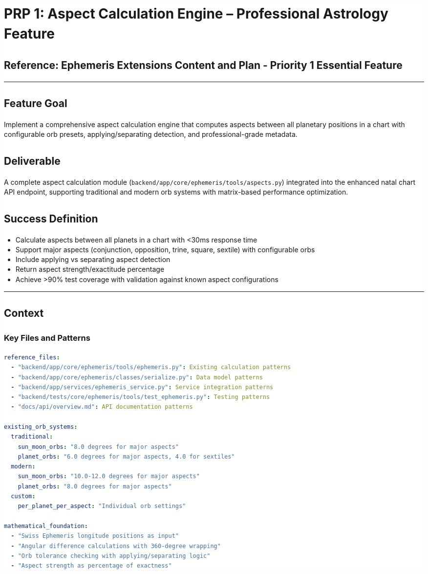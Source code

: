 # PRP 1: Aspect Calculation Engine – Professional Astrology Feature

## Reference: Ephemeris Extensions Content and Plan - Priority 1 Essential Feature

---

## Feature Goal
Implement a comprehensive aspect calculation engine that computes aspects between all planetary positions in a chart with configurable orb presets, applying/separating detection, and professional-grade metadata.

## Deliverable
A complete aspect calculation module (`backend/app/core/ephemeris/tools/aspects.py`) integrated into the enhanced natal chart API endpoint, supporting traditional and modern orb systems with matrix-based performance optimization.

## Success Definition
- Calculate aspects between all planets in a chart with <30ms response time
- Support major aspects (conjunction, opposition, trine, square, sextile) with configurable orbs
- Include applying vs separating aspect detection
- Return aspect strength/exactitude percentage
- Achieve >90% test coverage with validation against known aspect configurations

---

## Context

### Key Files and Patterns
```yaml
reference_files:
  - "backend/app/core/ephemeris/tools/ephemeris.py": Existing calculation patterns
  - "backend/app/core/ephemeris/classes/serialize.py": Data model patterns
  - "backend/app/services/ephemeris_service.py": Service integration patterns
  - "backend/tests/core/ephemeris/tools/test_ephemeris.py": Testing patterns
  - "docs/api/overview.md": API documentation patterns

existing_orb_systems:
  traditional:
    sun_moon_orbs: "8.0 degrees for major aspects"
    planet_orbs: "6.0 degrees for major aspects, 4.0 for sextiles"
  modern:
    sun_moon_orbs: "10.0-12.0 degrees for major aspects"
    planet_orbs: "8.0 degrees for major aspects"
  custom:
    per_planet_per_aspect: "Individual orb settings"

mathematical_foundation:
  - "Swiss Ephemeris longitude positions as input"
  - "Angular difference calculations with 360-degree wrapping"
  - "Orb tolerance checking with applying/separating logic"
  - "Aspect strength as percentage of exactness"
```
